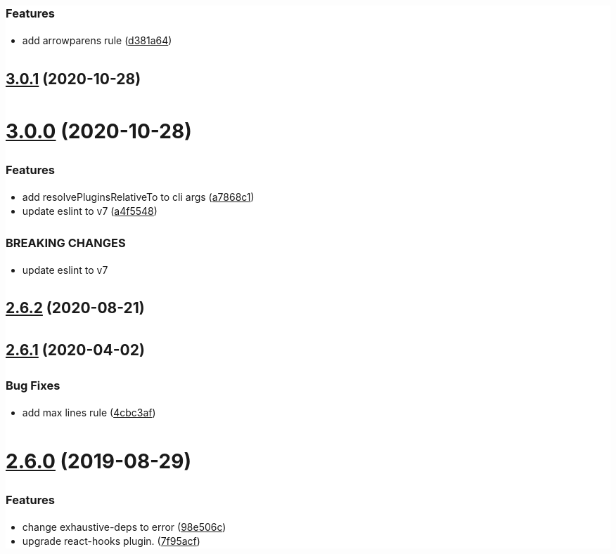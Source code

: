 ### Features

- add arrowparens rule ([d381a64](https://git.in.zhihu.com/fe/zhihu-lint/commit/d381a64))

<a name="3.0.1"></a>

## [3.0.1](https://git.in.zhihu.com/fe/zhihu-lint/compare/v3.0.0...v3.0.1) (2020-10-28)

<a name="3.0.0"></a>

# [3.0.0](https://git.in.zhihu.com/fe/zhihu-lint/compare/v2.6.2...v3.0.0) (2020-10-28)

### Features

- add resolvePluginsRelativeTo to cli args ([a7868c1](https://git.in.zhihu.com/fe/zhihu-lint/commit/a7868c1))
- update eslint to v7 ([a4f5548](https://git.in.zhihu.com/fe/zhihu-lint/commit/a4f5548))

### BREAKING CHANGES

- update eslint to v7

<a name="2.6.2"></a>

## [2.6.2](https://git.in.zhihu.com/fe/zhihu-lint/compare/v2.6.1...v2.6.2) (2020-08-21)

<a name="2.6.1"></a>

## [2.6.1](https://git.in.zhihu.com/fe/zhihu-lint/compare/v2.6.0...v2.6.1) (2020-04-02)

### Bug Fixes

- add max lines rule ([4cbc3af](https://git.in.zhihu.com/fe/zhihu-lint/commit/4cbc3af))

<a name="2.6.0"></a>

# [2.6.0](https://git.in.zhihu.com/fe/zhihu-lint/compare/v2.5.0...v2.6.0) (2019-08-29)

### Features

- change exhaustive-deps to error ([98e506c](https://git.in.zhihu.com/fe/zhihu-lint/commit/98e506c))
- upgrade react-hooks plugin. ([7f95acf](https://git.in.zhihu.com/fe/zhihu-lint/commit/7f95acf))

<a name="2.5.0"></a>
